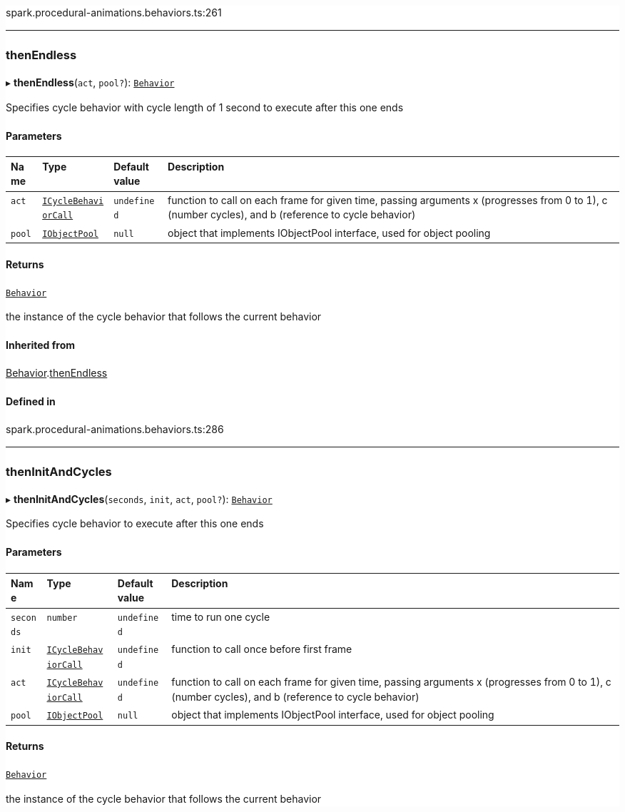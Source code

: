 spark.procedural-animations.behaviors.ts:261

___

### thenEndless

▸ **thenEndless**(`act`, `pool?`): [`Behavior`](Behavior.md)

Specifies cycle behavior with cycle length of 1 second to execute after this one ends

#### Parameters

| Name | Type | Default value | Description |
| :------ | :------ | :------ | :------ |
| `act` | [`ICycleBehaviorCall`](../modules.md#icyclebehaviorcall) | `undefined` | function to call on each frame for given time, passing arguments x (progresses from 0 to 1), c (number cycles), and b (reference to cycle behavior) |
| `pool` | [`IObjectPool`](../interfaces/IObjectPool.md) | `null` | object that implements IObjectPool interface, used for object pooling |

#### Returns

[`Behavior`](Behavior.md)

the instance of the cycle behavior that follows the current behavior

#### Inherited from

[Behavior](Behavior.md).[thenEndless](Behavior.md#thenendless)

#### Defined in

spark.procedural-animations.behaviors.ts:286

___

### thenInitAndCycles

▸ **thenInitAndCycles**(`seconds`, `init`, `act`, `pool?`): [`Behavior`](Behavior.md)

Specifies cycle behavior to execute after this one ends

#### Parameters

| Name | Type | Default value | Description |
| :------ | :------ | :------ | :------ |
| `seconds` | `number` | `undefined` | time to run one cycle |
| `init` | [`ICycleBehaviorCall`](../modules.md#icyclebehaviorcall) | `undefined` | function to call once before first frame |
| `act` | [`ICycleBehaviorCall`](../modules.md#icyclebehaviorcall) | `undefined` | function to call on each frame for given time, passing arguments x (progresses from 0 to 1), c (number cycles), and b (reference to cycle behavior) |
| `pool` | [`IObjectPool`](../interfaces/IObjectPool.md) | `null` | object that implements IObjectPool interface, used for object pooling |

#### Returns

[`Behavior`](Behavior.md)

the instance of the cycle behavior that follows the current behavior
